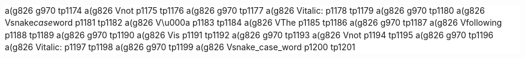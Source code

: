 a(g826
g970
tp1174
a(g826
Vnot
p1175
tp1176
a(g826
g970
tp1177
a(g826
Vitalic:
p1178
tp1179
a(g826
g970
tp1180
a(g826
Vsnake*case*word
p1181
tp1182
a(g826
V\u000a
p1183
tp1184
a(g826
VThe
p1185
tp1186
a(g826
g970
tp1187
a(g826
Vfollowing
p1188
tp1189
a(g826
g970
tp1190
a(g826
Vis
p1191
tp1192
a(g826
g970
tp1193
a(g826
Vnot
p1194
tp1195
a(g826
g970
tp1196
a(g826
Vitalic:
p1197
tp1198
a(g826
g970
tp1199
a(g826
Vsnake_case_word
p1200
tp1201